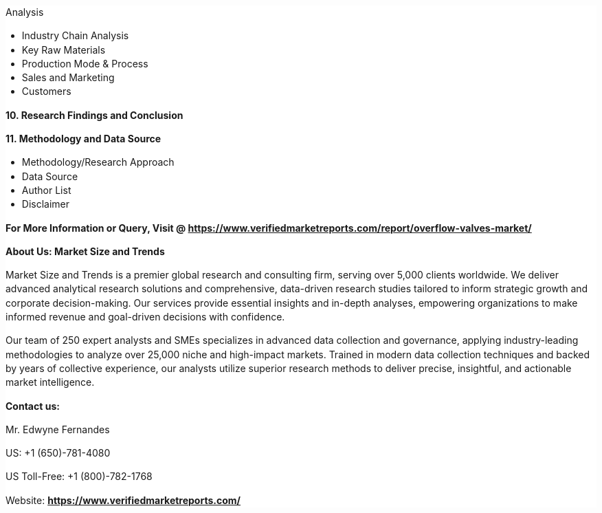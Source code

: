 Analysis</strong></p><ul><li>Industry Chain Analysis</li><li>Key Raw Materials</li><li>Production Mode &amp; Process</li><li>Sales and Marketing</li><li>Customers</li></ul><p><strong>10. Research Findings and Conclusion</strong></p><p><strong>11. Methodology and Data Source</strong></p><ul><li>Methodology/Research Approach</li><li>Data Source</li><li>Author List</li><li>Disclaimer</li></ul></p><p><strong>For More Information or Query, Visit @ <a href="https://www.verifiedmarketreports.com/report/overflow-valves-market/">https://www.verifiedmarketreports.com/report/overflow-valves-market/</a></strong></p><p><strong>About Us: Market Size and Trends</strong></p><p>Market Size and Trends is a premier global research and consulting firm, serving over 5,000 clients worldwide. We deliver advanced analytical research solutions and comprehensive, data-driven research studies tailored to inform strategic growth and corporate decision-making. Our services provide essential insights and in-depth analyses, empowering organizations to make informed revenue and goal-driven decisions with confidence.</p><p>Our team of 250 expert analysts and SMEs specializes in advanced data collection and governance, applying industry-leading methodologies to analyze over 25,000 niche and high-impact markets. Trained in modern data collection techniques and backed by years of collective experience, our analysts utilize superior research methods to deliver precise, insightful, and actionable market intelligence.</p><p><strong>Contact us:</strong></p><p>Mr. Edwyne Fernandes</p><p>US: +1 (650)-781-4080</p><p>US Toll-Free: +1 (800)-782-1768</p><p>Website: <strong><a href="https://www.verifiedmarketreports.com/">https://www.verifiedmarketreports.com/</a></strong></p>
